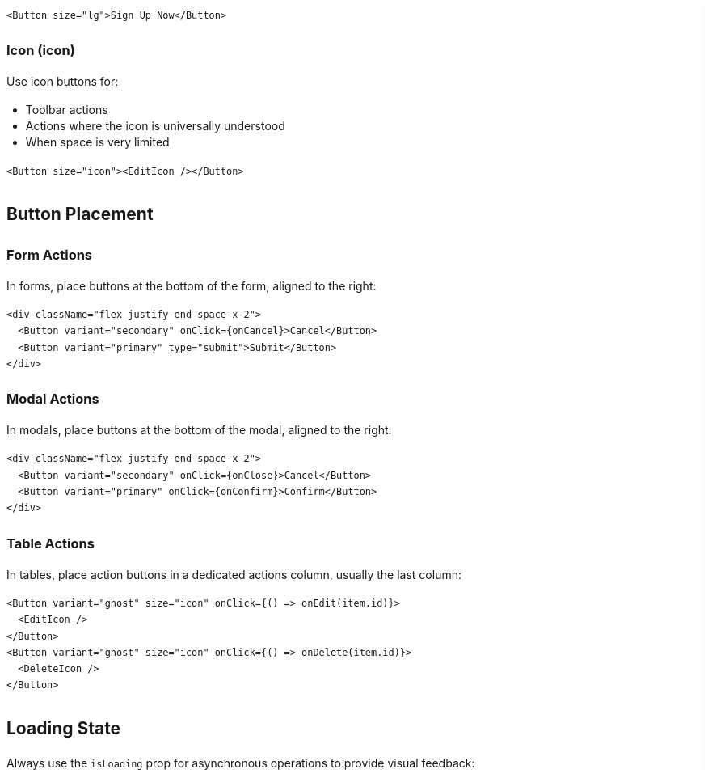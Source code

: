```tsx
<Button size="lg">Sign Up Now</Button>
```

### Icon (icon)

Use icon buttons for:
- Toolbar actions
- Actions where the icon is universally understood
- When space is very limited

```tsx
<Button size="icon"><EditIcon /></Button>
```

## Button Placement

### Form Actions

In forms, place buttons at the bottom of the form, aligned to the right:

```tsx
<div className="flex justify-end space-x-2">
  <Button variant="secondary" onClick={onCancel}>Cancel</Button>
  <Button variant="primary" type="submit">Submit</Button>
</div>
```

### Modal Actions

In modals, place buttons at the bottom of the modal, aligned to the right:

```tsx
<div className="flex justify-end space-x-2">
  <Button variant="secondary" onClick={onClose}>Cancel</Button>
  <Button variant="primary" onClick={onConfirm}>Confirm</Button>
</div>
```

### Table Actions

In tables, place action buttons in a dedicated actions column, usually the last column:

```tsx
<Button variant="ghost" size="icon" onClick={() => onEdit(item.id)}>
  <EditIcon />
</Button>
<Button variant="ghost" size="icon" onClick={() => onDelete(item.id)}>
  <DeleteIcon />
</Button>
```

## Loading State

Always use the `isLoading` prop for asynchronous operations to provide visual feedback:
